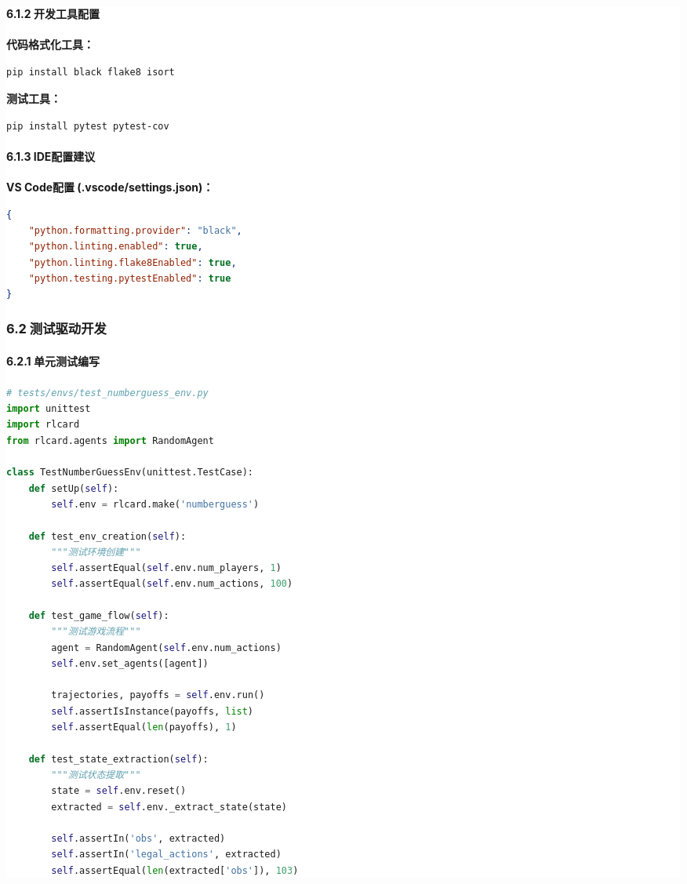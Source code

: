 #### 6.1.2 开发工具配置

**代码格式化工具：**
```bash
pip install black flake8 isort
```

**测试工具：**
```bash
pip install pytest pytest-cov
```

#### 6.1.3 IDE配置建议

**VS Code配置 (.vscode/settings.json)：**
```json
{
    "python.formatting.provider": "black",
    "python.linting.enabled": true,
    "python.linting.flake8Enabled": true,
    "python.testing.pytestEnabled": true
}
```

### 6.2 测试驱动开发

#### 6.2.1 单元测试编写

```python
# tests/envs/test_numberguess_env.py
import unittest
import rlcard
from rlcard.agents import RandomAgent

class TestNumberGuessEnv(unittest.TestCase):
    def setUp(self):
        self.env = rlcard.make('numberguess')
        
    def test_env_creation(self):
        """测试环境创建"""
        self.assertEqual(self.env.num_players, 1)
        self.assertEqual(self.env.num_actions, 100)
        
    def test_game_flow(self):
        """测试游戏流程"""
        agent = RandomAgent(self.env.num_actions)
        self.env.set_agents([agent])
        
        trajectories, payoffs = self.env.run()
        self.assertIsInstance(payoffs, list)
        self.assertEqual(len(payoffs), 1)
        
    def test_state_extraction(self):
        """测试状态提取"""
        state = self.env.reset()
        extracted = self.env._extract_state(state)
        
        self.assertIn('obs', extracted)
        self.assertIn('legal_actions', extracted)
        self.assertEqual(len(extracted['obs']), 103)
```
